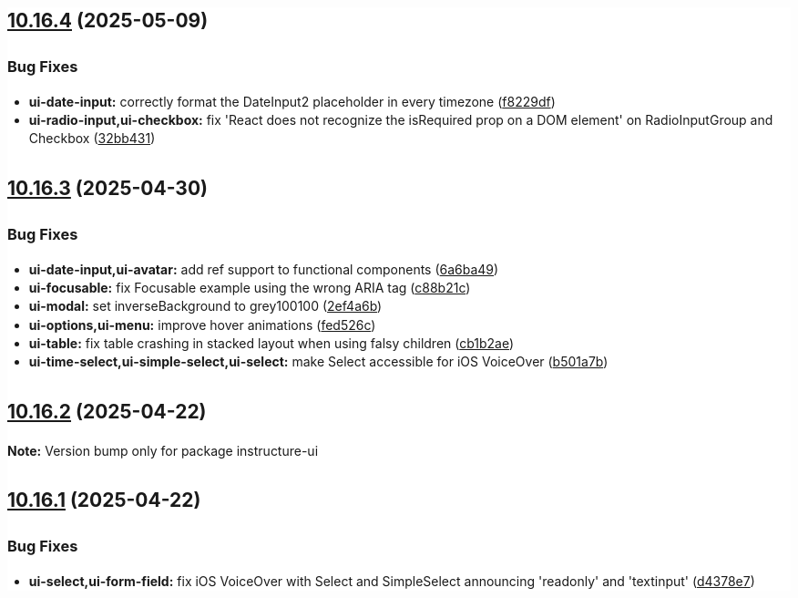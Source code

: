 

## [10.16.4](https://github.com/instructure/instructure-ui/compare/v10.16.3...v10.16.4) (2025-05-09)


### Bug Fixes

* **ui-date-input:** correctly format the DateInput2 placeholder in every timezone ([f8229df](https://github.com/instructure/instructure-ui/commit/f8229df71ae6ad67fc089f7e1ff143842d7a0979))
* **ui-radio-input,ui-checkbox:** fix 'React does not recognize the isRequired prop on a DOM element' on RadioInputGroup and Checkbox ([32bb431](https://github.com/instructure/instructure-ui/commit/32bb43185eb53ce4e452d02e33c41ceaf0c4e2b9))





## [10.16.3](https://github.com/instructure/instructure-ui/compare/v10.16.1...v10.16.3) (2025-04-30)


### Bug Fixes

* **ui-date-input,ui-avatar:** add ref support to functional components ([6a6ba49](https://github.com/instructure/instructure-ui/commit/6a6ba493634a22a515d59b5acbecbc2d93084e0f))
* **ui-focusable:** fix Focusable example using the wrong ARIA tag ([c88b21c](https://github.com/instructure/instructure-ui/commit/c88b21caf85e9dbf213eadec423ac6ab8398a1f7))
* **ui-modal:** set inverseBackground to grey100100 ([2ef4a6b](https://github.com/instructure/instructure-ui/commit/2ef4a6b261d0412b43b690f5f6782bfcea17b7a0))
* **ui-options,ui-menu:** improve hover animations ([fed526c](https://github.com/instructure/instructure-ui/commit/fed526c735cfdc7678fc1ecee3ddf89aedded135))
* **ui-table:** fix table crashing in stacked layout when using falsy children ([cb1b2ae](https://github.com/instructure/instructure-ui/commit/cb1b2ae4c24f00f6ba37f414f52fd4a3fe444edf))
* **ui-time-select,ui-simple-select,ui-select:** make Select accessible for iOS VoiceOver ([b501a7b](https://github.com/instructure/instructure-ui/commit/b501a7b38bfa491298085a173a49a1baa0a19b29))





## [10.16.2](https://github.com/instructure/instructure-ui/compare/v10.16.1...v10.16.2) (2025-04-22)

**Note:** Version bump only for package instructure-ui





## [10.16.1](https://github.com/instructure/instructure-ui/compare/v10.16.0...v10.16.1) (2025-04-22)


### Bug Fixes

* **ui-select,ui-form-field:** fix iOS VoiceOver with Select and SimpleSelect announcing 'readonly' and 'textinput' ([d4378e7](https://github.com/instructure/instructure-ui/commit/d4378e757b2a07c86aa89fe84c063c0406741c10))
